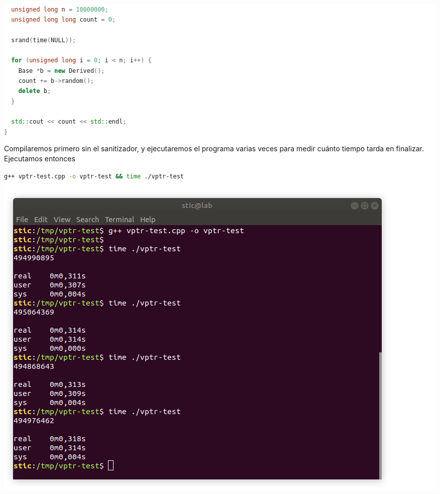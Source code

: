 ```c++
  unsigned long n = 10000000;
  unsigned long long count = 0;

  srand(time(NULL));

  for (unsigned long i = 0; i < n; i++) {
    Base *b = new Derived();
    count += b->random();
    delete b;
  }

  std::cout << count << std::endl;
}
```



Compilaremos primero sin el sanitizador, y ejecutaremos el programa varias veces para medir cuánto tiempo tarda en finalizar. Ejecutamos entonces

```bash
g++ vptr-test.cpp -o vptr-test && time ./vptr-test
```

![time-vptr-1](img/time-vptr-1.png)
